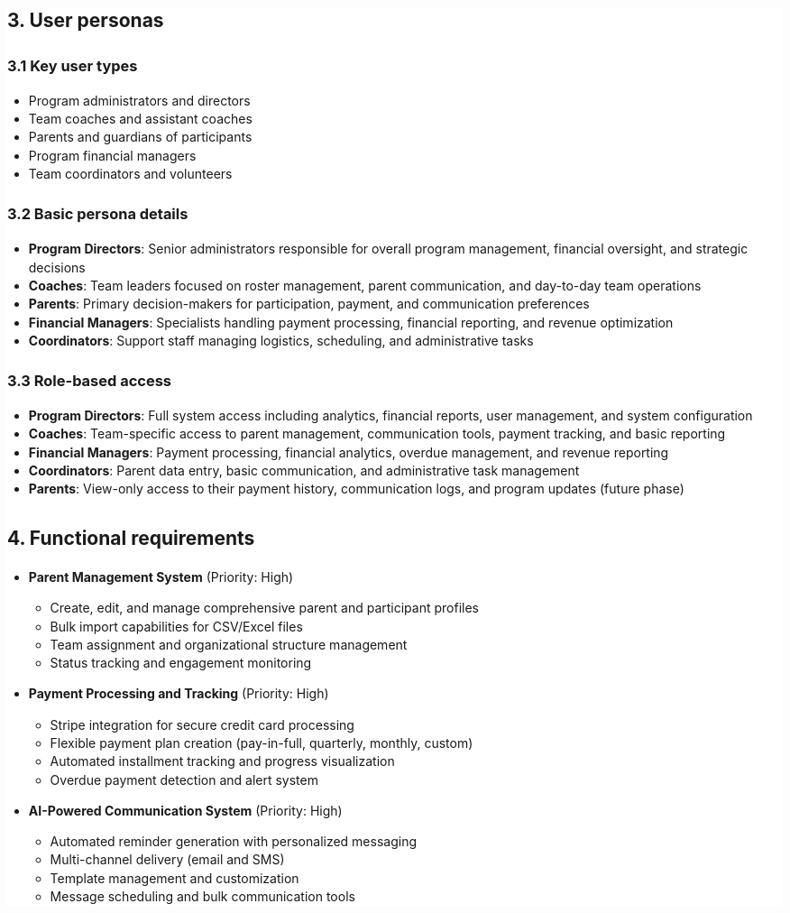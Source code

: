 ## 3. User personas

### 3.1 Key user types
- Program administrators and directors
- Team coaches and assistant coaches
- Parents and guardians of participants
- Program financial managers
- Team coordinators and volunteers

### 3.2 Basic persona details
- **Program Directors**: Senior administrators responsible for overall program management, financial oversight, and strategic decisions
- **Coaches**: Team leaders focused on roster management, parent communication, and day-to-day team operations
- **Parents**: Primary decision-makers for participation, payment, and communication preferences
- **Financial Managers**: Specialists handling payment processing, financial reporting, and revenue optimization
- **Coordinators**: Support staff managing logistics, scheduling, and administrative tasks

### 3.3 Role-based access
- **Program Directors**: Full system access including analytics, financial reports, user management, and system configuration
- **Coaches**: Team-specific access to parent management, communication tools, payment tracking, and basic reporting
- **Financial Managers**: Payment processing, financial analytics, overdue management, and revenue reporting
- **Coordinators**: Parent data entry, basic communication, and administrative task management
- **Parents**: View-only access to their payment history, communication logs, and program updates (future phase)

## 4. Functional requirements

- **Parent Management System** (Priority: High)
  - Create, edit, and manage comprehensive parent and participant profiles
  - Bulk import capabilities for CSV/Excel files
  - Team assignment and organizational structure management
  - Status tracking and engagement monitoring

- **Payment Processing and Tracking** (Priority: High)
  - Stripe integration for secure credit card processing
  - Flexible payment plan creation (pay-in-full, quarterly, monthly, custom)
  - Automated installment tracking and progress visualization
  - Overdue payment detection and alert system

- **AI-Powered Communication System** (Priority: High)
  - Automated reminder generation with personalized messaging
  - Multi-channel delivery (email and SMS)
  - Template management and customization
  - Message scheduling and bulk communication tools
